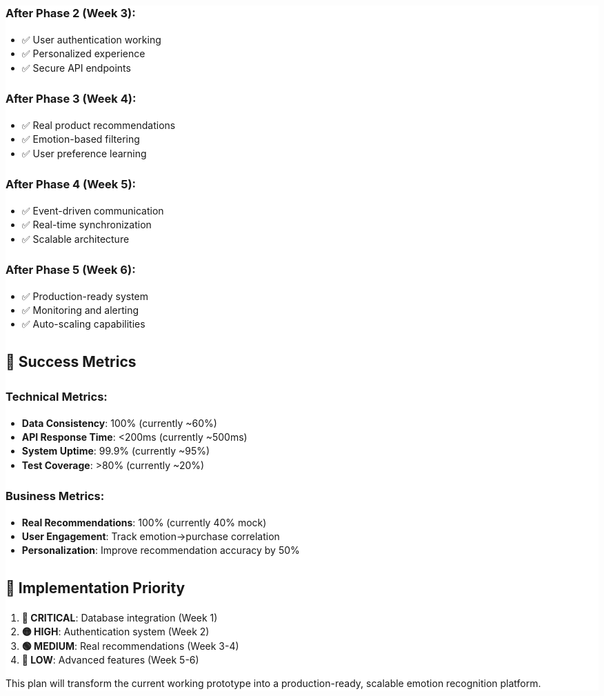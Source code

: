 ### After Phase 2 (Week 3):
- ✅ User authentication working
- ✅ Personalized experience
- ✅ Secure API endpoints

### After Phase 3 (Week 4):
- ✅ Real product recommendations
- ✅ Emotion-based filtering
- ✅ User preference learning

### After Phase 4 (Week 5):
- ✅ Event-driven communication
- ✅ Real-time synchronization
- ✅ Scalable architecture

### After Phase 5 (Week 6):
- ✅ Production-ready system
- ✅ Monitoring and alerting
- ✅ Auto-scaling capabilities

## 🎯 **Success Metrics**

### Technical Metrics:
- **Data Consistency**: 100% (currently ~60%)
- **API Response Time**: <200ms (currently ~500ms)
- **System Uptime**: 99.9% (currently ~95%)
- **Test Coverage**: >80% (currently ~20%)

### Business Metrics:
- **Real Recommendations**: 100% (currently 40% mock)
- **User Engagement**: Track emotion→purchase correlation
- **Personalization**: Improve recommendation accuracy by 50%

## 🚦 **Implementation Priority**

1. **🔴 CRITICAL**: Database integration (Week 1)
2. **🟡 HIGH**: Authentication system (Week 2)
3. **🟢 MEDIUM**: Real recommendations (Week 3-4)
4. **🔵 LOW**: Advanced features (Week 5-6)

This plan will transform the current working prototype into a production-ready, scalable emotion recognition platform.
